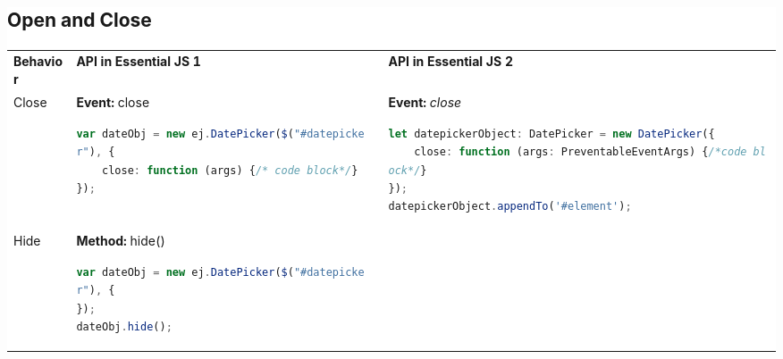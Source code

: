 </td>
</tr>
</table>

## Open and Close


<table>
<tr>
<td>
<b>Behavior</b>
</td>
<td>
<b>API in Essential JS 1</b>
</td>
<td>
<b>API in Essential JS 2</b>
</td>
</tr>
<tr>
<td>
Close
</td>
<td>
<b>Event:</b> close

```ts
var dateObj = new ej.DatePicker($("#datepicker"), {
    close: function (args) {/* code block*/}
});
```

</td>
<td>
<b>Event:</b> <i>close</i>

```ts
let datepickerObject: DatePicker = new DatePicker({
    close: function (args: PreventableEventArgs) {/*code block*/}
});
datepickerObject.appendTo('#element');
```

</td>
</tr>
<tr>
<td>
Hide
</td>
<td>
<b>Method:</b> hide()

```ts
var dateObj = new ej.DatePicker($("#datepicker"), {
});
dateObj.hide();
```
